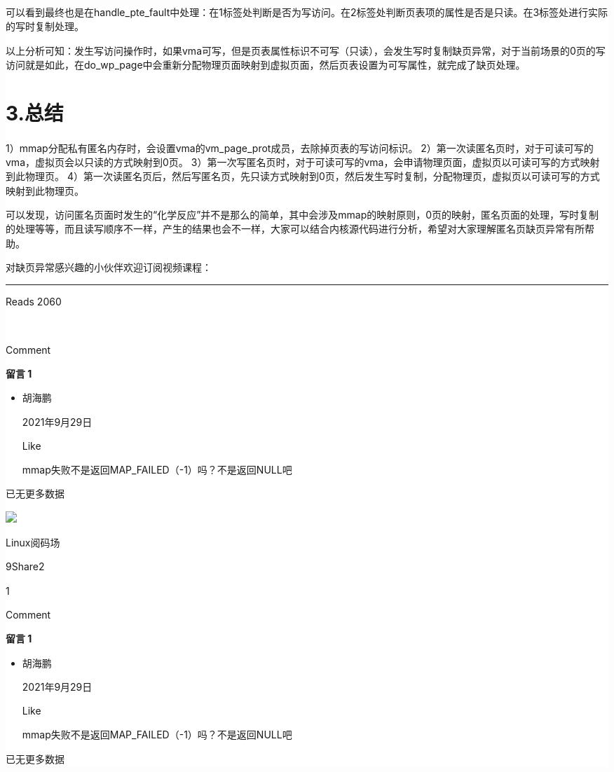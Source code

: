 可以看到最终也是在handle_pte_fault中处理：在1标签处判断是否为写访问。在2标签处判断页表项的属性是否是只读。在3标签处进行实际的写时复制处理。

以上分析可知：发生写访问操作时，如果vma可写，但是页表属性标识不可写（只读），会发生写时复制缺页异常，对于当前场景的0页的写访问就是如此，在do_wp_page中会重新分配物理页面映射到虚拟页面，然后页表设置为可写属性，就完成了缺页处理。
# 3.总结

1）mmap分配私有匿名内存时，会设置vma的vm_page_prot成员，去除掉页表的写访问标识。
2）第一次读匿名页时，对于可读可写的vma，虚拟页会以只读的方式映射到0页。
3）第一次写匿名页时，对于可读可写的vma，会申请物理页面，虚拟页以可读可写的方式映射到此物理页。
4）第一次读匿名页后，然后写匿名页，先只读方式映射到0页，然后发生写时复制，分配物理页，虚拟页以可读可写的方式映射到此物理页。

可以发现，访问匿名页面时发生的“化学反应”并不是那么的简单，其中会涉及mmap的映射原则，0页的映射，匿名页面的处理，写时复制的处理等等，而且读写顺序不一样，产生的结果也会不一样，大家可以结合内核源代码进行分析，希望对大家理解匿名页缺页异常有所帮助。

  

对缺页异常感兴趣的小伙伴欢迎订阅视频课程：


---
  

Reads 2060

​

Comment

**留言 1**

- 胡海鹏
    
    2021年9月29日
    
    Like
    
    mmap失败不是返回MAP_FAILED（-1）吗？不是返回NULL吧
    

已无更多数据

[](javacript:;)

![](http://mmbiz.qpic.cn/mmbiz_png/YHBSoNHqDiaH5V6ycE2TlM9McXhAbaV9aUBaTAibVhLibXH1rL4JTMb2eoQfdCicTm4wycOsopO82jG3szvYF3mTJw/300?wx_fmt=png&wxfrom=18)

Linux阅码场

9Share2

1

Comment

**留言 1**

- 胡海鹏
    
    2021年9月29日
    
    Like
    
    mmap失败不是返回MAP_FAILED（-1）吗？不是返回NULL吧
    

已无更多数据